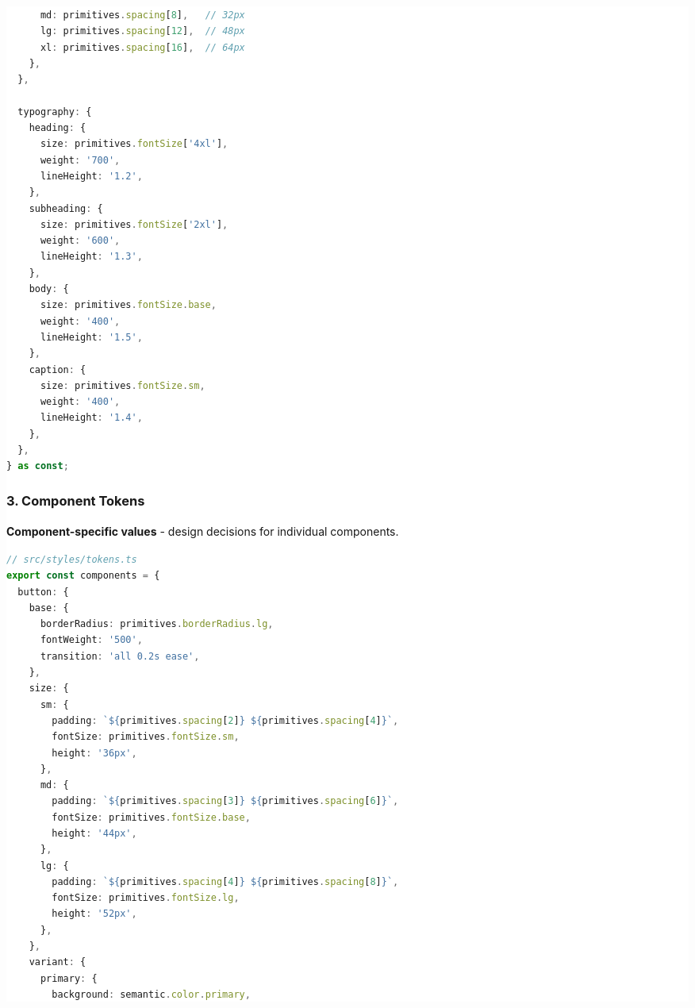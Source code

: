 ```typescript
      md: primitives.spacing[8],   // 32px
      lg: primitives.spacing[12],  // 48px
      xl: primitives.spacing[16],  // 64px
    },
  },

  typography: {
    heading: {
      size: primitives.fontSize['4xl'],
      weight: '700',
      lineHeight: '1.2',
    },
    subheading: {
      size: primitives.fontSize['2xl'],
      weight: '600',
      lineHeight: '1.3',
    },
    body: {
      size: primitives.fontSize.base,
      weight: '400',
      lineHeight: '1.5',
    },
    caption: {
      size: primitives.fontSize.sm,
      weight: '400',
      lineHeight: '1.4',
    },
  },
} as const;
```

### 3. Component Tokens

**Component-specific values** - design decisions for individual components.

```typescript
// src/styles/tokens.ts
export const components = {
  button: {
    base: {
      borderRadius: primitives.borderRadius.lg,
      fontWeight: '500',
      transition: 'all 0.2s ease',
    },
    size: {
      sm: {
        padding: `${primitives.spacing[2]} ${primitives.spacing[4]}`,
        fontSize: primitives.fontSize.sm,
        height: '36px',
      },
      md: {
        padding: `${primitives.spacing[3]} ${primitives.spacing[6]}`,
        fontSize: primitives.fontSize.base,
        height: '44px',
      },
      lg: {
        padding: `${primitives.spacing[4]} ${primitives.spacing[8]}`,
        fontSize: primitives.fontSize.lg,
        height: '52px',
      },
    },
    variant: {
      primary: {
        background: semantic.color.primary,
```